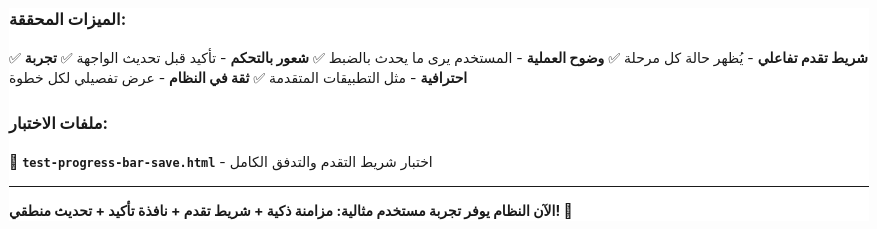 ```javascript
```

### **الميزات المحققة:**
✅ **شريط تقدم تفاعلي** - يُظهر حالة كل مرحلة
✅ **وضوح العملية** - المستخدم يرى ما يحدث بالضبط
✅ **شعور بالتحكم** - تأكيد قبل تحديث الواجهة
✅ **تجربة احترافية** - مثل التطبيقات المتقدمة
✅ **ثقة في النظام** - عرض تفصيلي لكل خطوة

### **ملفات الاختبار:**
📁 **`test-progress-bar-save.html`** - اختبار شريط التقدم والتدفق الكامل

---

**الآن النظام يوفر تجربة مستخدم مثالية: مزامنة ذكية + شريط تقدم + نافذة تأكيد + تحديث منطقي! 🚀**
